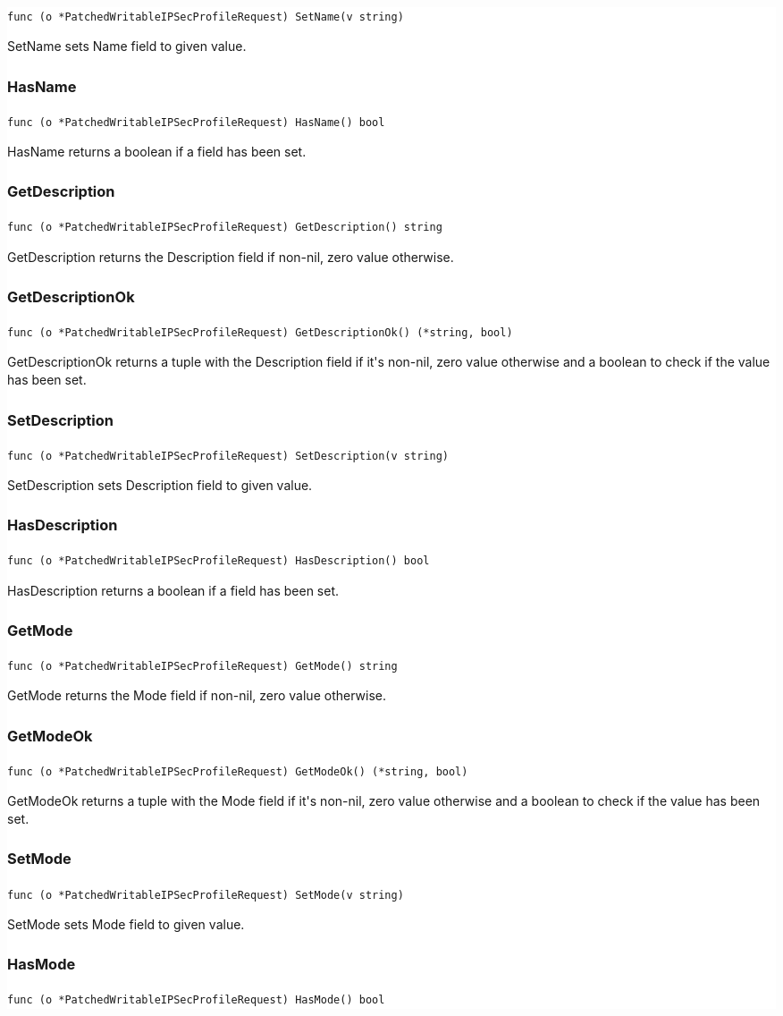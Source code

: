 `func (o *PatchedWritableIPSecProfileRequest) SetName(v string)`

SetName sets Name field to given value.

### HasName

`func (o *PatchedWritableIPSecProfileRequest) HasName() bool`

HasName returns a boolean if a field has been set.

### GetDescription

`func (o *PatchedWritableIPSecProfileRequest) GetDescription() string`

GetDescription returns the Description field if non-nil, zero value otherwise.

### GetDescriptionOk

`func (o *PatchedWritableIPSecProfileRequest) GetDescriptionOk() (*string, bool)`

GetDescriptionOk returns a tuple with the Description field if it's non-nil, zero value otherwise
and a boolean to check if the value has been set.

### SetDescription

`func (o *PatchedWritableIPSecProfileRequest) SetDescription(v string)`

SetDescription sets Description field to given value.

### HasDescription

`func (o *PatchedWritableIPSecProfileRequest) HasDescription() bool`

HasDescription returns a boolean if a field has been set.

### GetMode

`func (o *PatchedWritableIPSecProfileRequest) GetMode() string`

GetMode returns the Mode field if non-nil, zero value otherwise.

### GetModeOk

`func (o *PatchedWritableIPSecProfileRequest) GetModeOk() (*string, bool)`

GetModeOk returns a tuple with the Mode field if it's non-nil, zero value otherwise
and a boolean to check if the value has been set.

### SetMode

`func (o *PatchedWritableIPSecProfileRequest) SetMode(v string)`

SetMode sets Mode field to given value.

### HasMode

`func (o *PatchedWritableIPSecProfileRequest) HasMode() bool`
